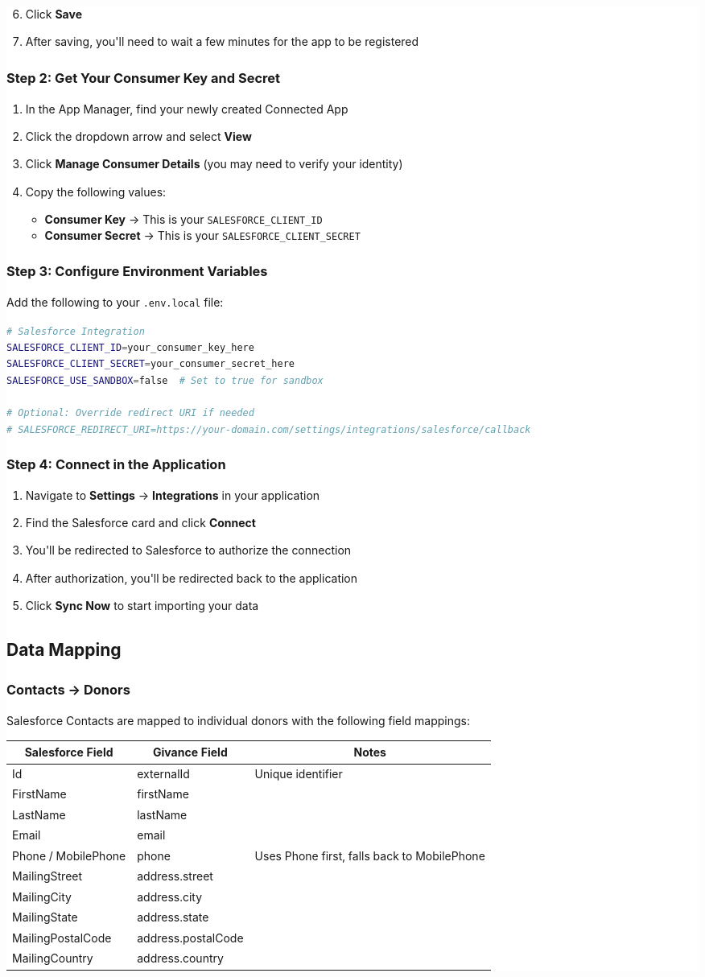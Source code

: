 6. Click **Save**

7. After saving, you'll need to wait a few minutes for the app to be registered

### Step 2: Get Your Consumer Key and Secret

1. In the App Manager, find your newly created Connected App

2. Click the dropdown arrow and select **View**

3. Click **Manage Consumer Details** (you may need to verify your identity)

4. Copy the following values:
   - **Consumer Key** → This is your `SALESFORCE_CLIENT_ID`
   - **Consumer Secret** → This is your `SALESFORCE_CLIENT_SECRET`

### Step 3: Configure Environment Variables

Add the following to your `.env.local` file:

```bash
# Salesforce Integration
SALESFORCE_CLIENT_ID=your_consumer_key_here
SALESFORCE_CLIENT_SECRET=your_consumer_secret_here
SALESFORCE_USE_SANDBOX=false  # Set to true for sandbox

# Optional: Override redirect URI if needed
# SALESFORCE_REDIRECT_URI=https://your-domain.com/settings/integrations/salesforce/callback
```

### Step 4: Connect in the Application

1. Navigate to **Settings** → **Integrations** in your application

2. Find the Salesforce card and click **Connect**

3. You'll be redirected to Salesforce to authorize the connection

4. After authorization, you'll be redirected back to the application

5. Click **Sync Now** to start importing your data

## Data Mapping

### Contacts → Donors

Salesforce Contacts are mapped to individual donors with the following field mappings:

| Salesforce Field    | Givance Field      | Notes                                       |
| ------------------- | ------------------ | ------------------------------------------- |
| Id                  | externalId         | Unique identifier                           |
| FirstName           | firstName          |                                             |
| LastName            | lastName           |                                             |
| Email               | email              |                                             |
| Phone / MobilePhone | phone              | Uses Phone first, falls back to MobilePhone |
| MailingStreet       | address.street     |                                             |
| MailingCity         | address.city       |                                             |
| MailingState        | address.state      |                                             |
| MailingPostalCode   | address.postalCode |                                             |
| MailingCountry      | address.country    |                                             |
